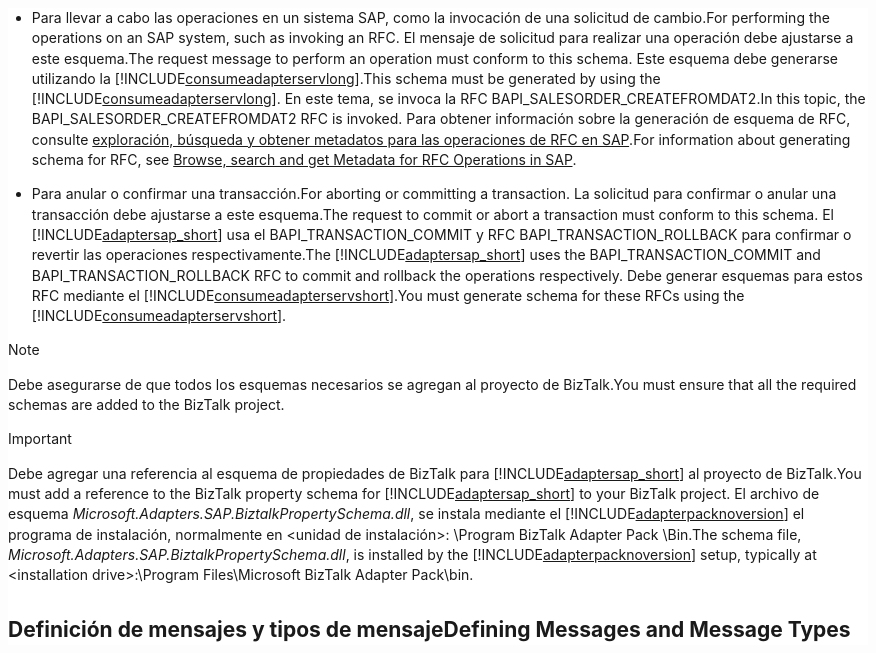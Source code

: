 -   <span data-ttu-id="c7477-184">Para llevar a cabo las operaciones en un sistema SAP, como la invocación de una solicitud de cambio.</span><span class="sxs-lookup"><span data-stu-id="c7477-184">For performing the operations on an SAP system, such as invoking an RFC.</span></span> <span data-ttu-id="c7477-185">El mensaje de solicitud para realizar una operación debe ajustarse a este esquema.</span><span class="sxs-lookup"><span data-stu-id="c7477-185">The request message to perform an operation must conform to this schema.</span></span> <span data-ttu-id="c7477-186">Este esquema debe generarse utilizando la [!INCLUDE[consumeadapterservlong](../../includes/consumeadapterservlong-md.md)].</span><span class="sxs-lookup"><span data-stu-id="c7477-186">This schema must be generated by using the [!INCLUDE[consumeadapterservlong](../../includes/consumeadapterservlong-md.md)].</span></span> <span data-ttu-id="c7477-187">En este tema, se invoca la RFC BAPI_SALESORDER_CREATEFROMDAT2.</span><span class="sxs-lookup"><span data-stu-id="c7477-187">In this topic, the BAPI_SALESORDER_CREATEFROMDAT2 RFC is invoked.</span></span> <span data-ttu-id="c7477-188">Para obtener información sobre la generación de esquema de RFC, consulte [exploración, búsqueda y obtener metadatos para las operaciones de RFC en SAP](../../adapters-and-accelerators/adapter-sap/browse-search-and-get-metadata-for-rfc-operations-in-sap.md).</span><span class="sxs-lookup"><span data-stu-id="c7477-188">For information about generating schema for RFC, see [Browse, search and get Metadata for RFC Operations in SAP](../../adapters-and-accelerators/adapter-sap/browse-search-and-get-metadata-for-rfc-operations-in-sap.md).</span></span>  
  
-   <span data-ttu-id="c7477-189">Para anular o confirmar una transacción.</span><span class="sxs-lookup"><span data-stu-id="c7477-189">For aborting or committing a transaction.</span></span> <span data-ttu-id="c7477-190">La solicitud para confirmar o anular una transacción debe ajustarse a este esquema.</span><span class="sxs-lookup"><span data-stu-id="c7477-190">The request to commit or abort a transaction must conform to this schema.</span></span> <span data-ttu-id="c7477-191">El [!INCLUDE[adaptersap_short](../../includes/adaptersap-short-md.md)] usa el BAPI_TRANSACTION_COMMIT y RFC BAPI_TRANSACTION_ROLLBACK para confirmar o revertir las operaciones respectivamente.</span><span class="sxs-lookup"><span data-stu-id="c7477-191">The [!INCLUDE[adaptersap_short](../../includes/adaptersap-short-md.md)] uses the BAPI_TRANSACTION_COMMIT and BAPI_TRANSACTION_ROLLBACK RFC to commit and rollback the operations respectively.</span></span> <span data-ttu-id="c7477-192">Debe generar esquemas para estos RFC mediante el [!INCLUDE[consumeadapterservshort](../../includes/consumeadapterservshort-md.md)].</span><span class="sxs-lookup"><span data-stu-id="c7477-192">You must generate schema for these RFCs using the [!INCLUDE[consumeadapterservshort](../../includes/consumeadapterservshort-md.md)].</span></span>  
  
> [!NOTE]
>  <span data-ttu-id="c7477-193">Debe asegurarse de que todos los esquemas necesarios se agregan al proyecto de BizTalk.</span><span class="sxs-lookup"><span data-stu-id="c7477-193">You must ensure that all the required schemas are added to the BizTalk project.</span></span>  
  
> [!IMPORTANT]
>  <span data-ttu-id="c7477-194">Debe agregar una referencia al esquema de propiedades de BizTalk para [!INCLUDE[adaptersap_short](../../includes/adaptersap-short-md.md)] al proyecto de BizTalk.</span><span class="sxs-lookup"><span data-stu-id="c7477-194">You must add a reference to the BizTalk property schema for [!INCLUDE[adaptersap_short](../../includes/adaptersap-short-md.md)] to your BizTalk project.</span></span> <span data-ttu-id="c7477-195">El archivo de esquema *Microsoft.Adapters.SAP.BiztalkPropertySchema.dll*, se instala mediante el [!INCLUDE[adapterpacknoversion](../../includes/adapterpacknoversion-md.md)] el programa de instalación, normalmente en \<unidad de instalación\>: \Program BizTalk Adapter Pack \Bin.</span><span class="sxs-lookup"><span data-stu-id="c7477-195">The schema file, *Microsoft.Adapters.SAP.BiztalkPropertySchema.dll*, is installed by the [!INCLUDE[adapterpacknoversion](../../includes/adapterpacknoversion-md.md)] setup, typically at \<installation drive\>:\Program Files\Microsoft BizTalk Adapter Pack\bin.</span></span>  
  
## <a name="defining-messages-and-message-types"></a><span data-ttu-id="c7477-196">Definición de mensajes y tipos de mensaje</span><span class="sxs-lookup"><span data-stu-id="c7477-196">Defining Messages and Message Types</span></span>  